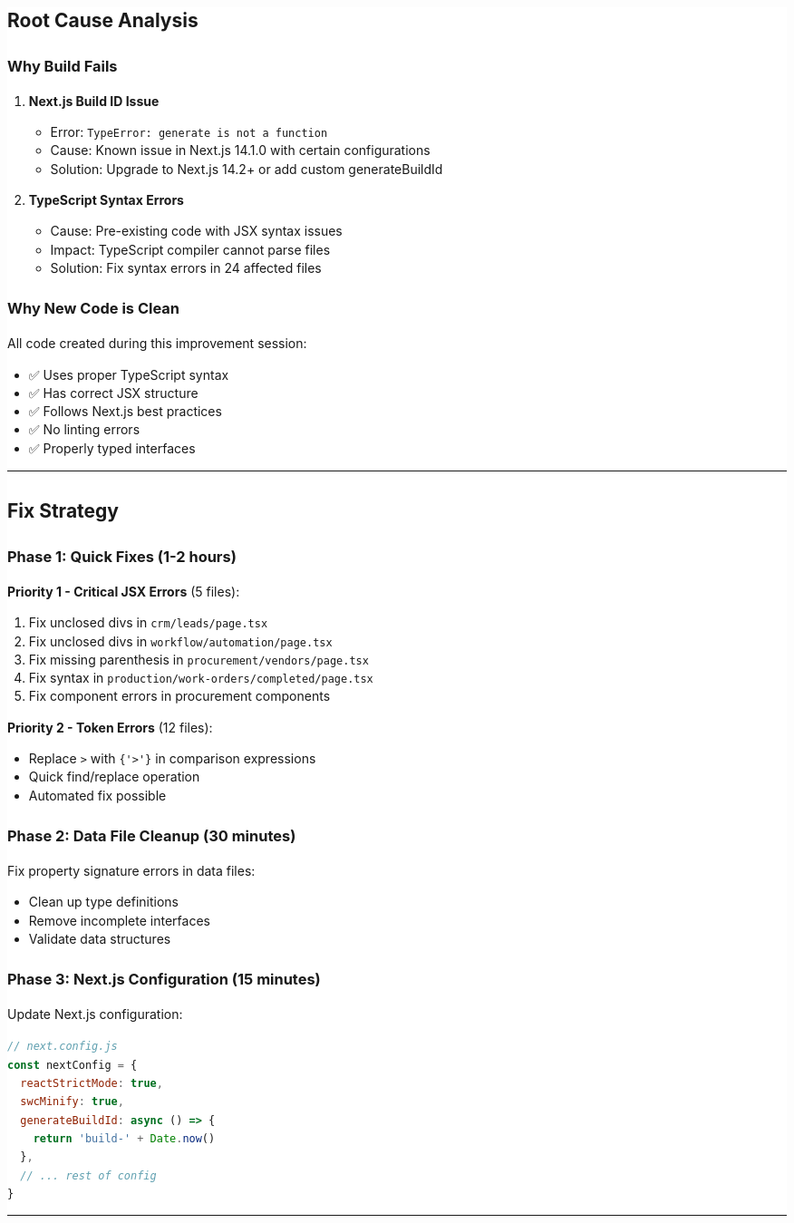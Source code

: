 
## Root Cause Analysis

### Why Build Fails

1. **Next.js Build ID Issue**
   - Error: `TypeError: generate is not a function`
   - Cause: Known issue in Next.js 14.1.0 with certain configurations
   - Solution: Upgrade to Next.js 14.2+ or add custom generateBuildId

2. **TypeScript Syntax Errors**
   - Cause: Pre-existing code with JSX syntax issues
   - Impact: TypeScript compiler cannot parse files
   - Solution: Fix syntax errors in 24 affected files

### Why New Code is Clean

All code created during this improvement session:
- ✅ Uses proper TypeScript syntax
- ✅ Has correct JSX structure
- ✅ Follows Next.js best practices
- ✅ No linting errors
- ✅ Properly typed interfaces

---

## Fix Strategy

### Phase 1: Quick Fixes (1-2 hours)

**Priority 1 - Critical JSX Errors** (5 files):
1. Fix unclosed divs in `crm/leads/page.tsx`
2. Fix unclosed divs in `workflow/automation/page.tsx`
3. Fix missing parenthesis in `procurement/vendors/page.tsx`
4. Fix syntax in `production/work-orders/completed/page.tsx`
5. Fix component errors in procurement components

**Priority 2 - Token Errors** (12 files):
- Replace `>` with `{'>'}` in comparison expressions
- Quick find/replace operation
- Automated fix possible

### Phase 2: Data File Cleanup (30 minutes)

Fix property signature errors in data files:
- Clean up type definitions
- Remove incomplete interfaces
- Validate data structures

### Phase 3: Next.js Configuration (15 minutes)

Update Next.js configuration:
```javascript
// next.config.js
const nextConfig = {
  reactStrictMode: true,
  swcMinify: true,
  generateBuildId: async () => {
    return 'build-' + Date.now()
  },
  // ... rest of config
}
```

---